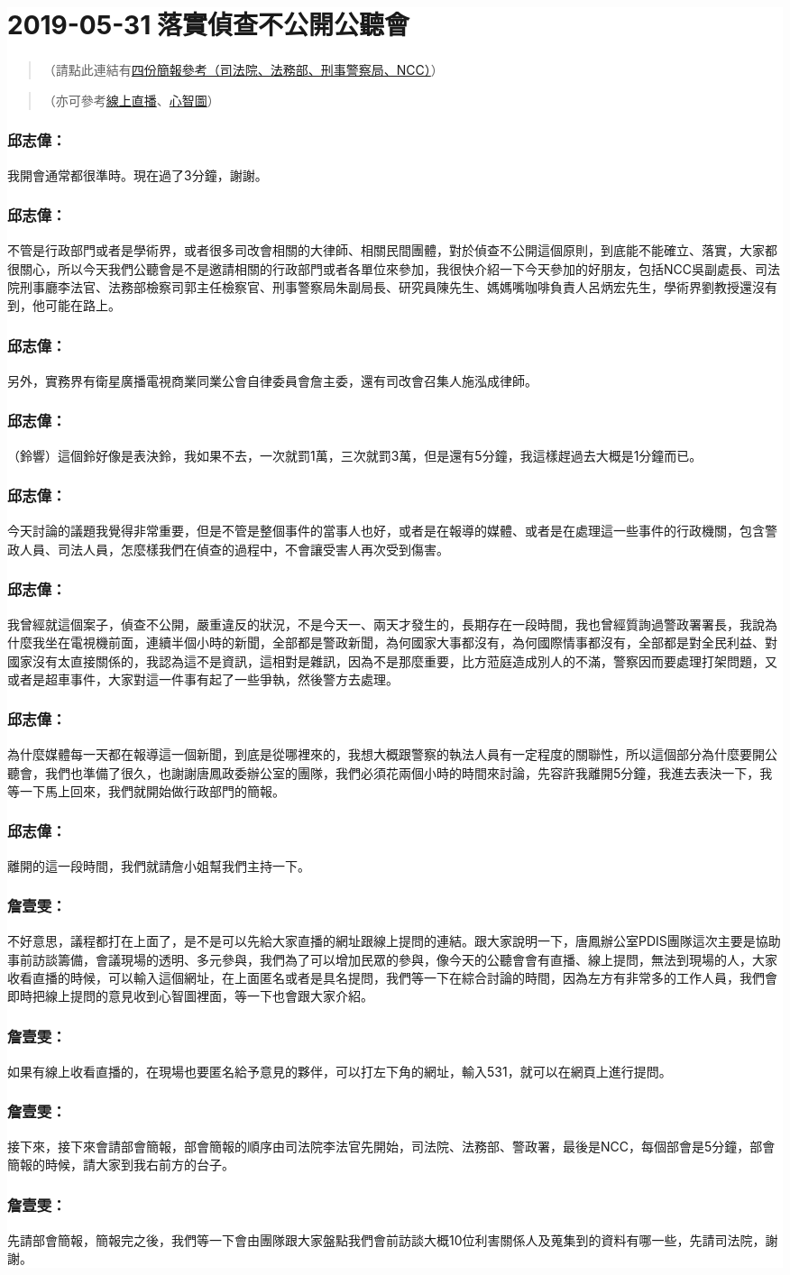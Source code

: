 # 2019-05-31 落實偵查不公開公聽會

> （請點此連結有[四份簡報參考（司法院、法務部、刑事警察局、NCC）](https://issuu.com/pdis.tw/stacks/f1acd6cf09b24c22879b1e69f3372a5d)）

> （亦可參考[線上直播](https://www.youtube.com/watch?v=M4laQWtbK4o)、[心智圖](https://miro.com/app/board/o9Jkx42gKI=/)）

### 邱志偉：
我開會通常都很準時。現在過了3分鐘，謝謝。

### 邱志偉：
不管是行政部門或者是學術界，或者很多司改會相關的大律師、相關民間團體，對於偵查不公開這個原則，到底能不能確立、落實，大家都很關心，所以今天我們公聽會是不是邀請相關的行政部門或者各單位來參加，我很快介紹一下今天參加的好朋友，包括NCC吳副處長、司法院刑事廳李法官、法務部檢察司郭主任檢察官、刑事警察局朱副局長、研究員陳先生、媽媽嘴咖啡負責人呂炳宏先生，學術界劉教授還沒有到，他可能在路上。

### 邱志偉：
另外，實務界有衛星廣播電視商業同業公會自律委員會詹主委，還有司改會召集人施泓成律師。

### 邱志偉：
（鈴響）這個鈴好像是表決鈴，我如果不去，一次就罰1萬，三次就罰3萬，但是還有5分鐘，我這樣趕過去大概是1分鐘而已。

### 邱志偉：
今天討論的議題我覺得非常重要，但是不管是整個事件的當事人也好，或者是在報導的媒體、或者是在處理這一些事件的行政機關，包含警政人員、司法人員，怎麼樣我們在偵查的過程中，不會讓受害人再次受到傷害。

### 邱志偉：
我曾經就這個案子，偵查不公開，嚴重違反的狀況，不是今天一、兩天才發生的，長期存在一段時間，我也曾經質詢過警政署署長，我說為什麼我坐在電視機前面，連續半個小時的新聞，全部都是警政新聞，為何國家大事都沒有，為何國際情事都沒有，全部都是對全民利益、對國家沒有太直接關係的，我認為這不是資訊，這相對是雜訊，因為不是那麼重要，比方蒞庭造成別人的不滿，警察因而要處理打架問題，又或者是超車事件，大家對這一件事有起了一些爭執，然後警方去處理。

### 邱志偉：
為什麼媒體每一天都在報導這一個新聞，到底是從哪裡來的，我想大概跟警察的執法人員有一定程度的關聯性，所以這個部分為什麼要開公聽會，我們也準備了很久，也謝謝唐鳳政委辦公室的團隊，我們必須花兩個小時的時間來討論，先容許我離開5分鐘，我進去表決一下，我等一下馬上回來，我們就開始做行政部門的簡報。

### 邱志偉：
離開的這一段時間，我們就請詹小姐幫我們主持一下。

### 詹壹雯：
不好意思，議程都打在上面了，是不是可以先給大家直播的網址跟線上提問的連結。跟大家說明一下，唐鳳辦公室PDIS團隊這次主要是協助事前訪談籌備，會議現場的透明、多元參與，我們為了可以增加民眾的參與，像今天的公聽會會有直播、線上提問，無法到現場的人，大家收看直播的時候，可以輸入這個網址，在上面匿名或者是具名提問，我們等一下在綜合討論的時間，因為左方有非常多的工作人員，我們會即時把線上提問的意見收到心智圖裡面，等一下也會跟大家介紹。

### 詹壹雯：
如果有線上收看直播的，在現場也要匿名給予意見的夥伴，可以打左下角的網址，輸入531，就可以在網頁上進行提問。

### 詹壹雯：
接下來，接下來會請部會簡報，部會簡報的順序由司法院李法官先開始，司法院、法務部、警政署，最後是NCC，每個部會是5分鐘，部會簡報的時候，請大家到我右前方的台子。

### 詹壹雯：
先請部會簡報，簡報完之後，我們等一下會由團隊跟大家盤點我們會前訪談大概10位利害關係人及蒐集到的資料有哪一些，先請司法院，謝謝。
